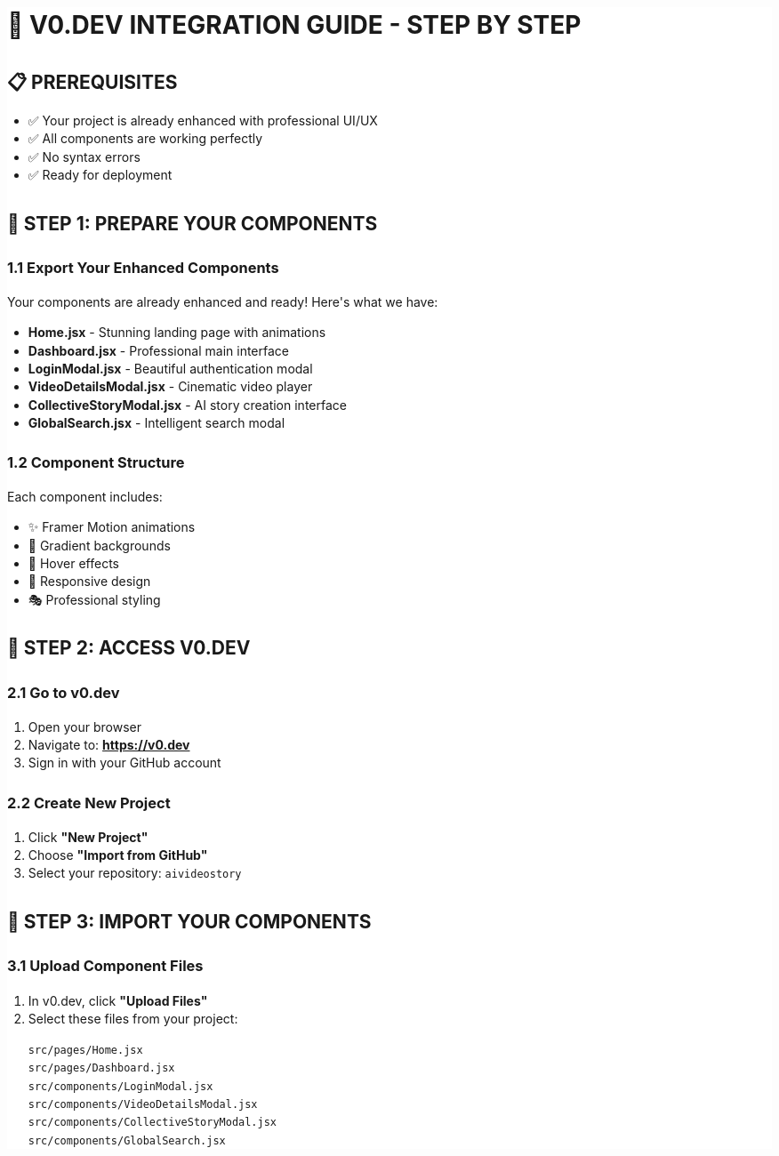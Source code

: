 # 🚀 V0.DEV INTEGRATION GUIDE - STEP BY STEP

## 📋 PREREQUISITES
- ✅ Your project is already enhanced with professional UI/UX
- ✅ All components are working perfectly
- ✅ No syntax errors
- ✅ Ready for deployment

## 🎯 STEP 1: PREPARE YOUR COMPONENTS

### 1.1 Export Your Enhanced Components
Your components are already enhanced and ready! Here's what we have:

- **Home.jsx** - Stunning landing page with animations
- **Dashboard.jsx** - Professional main interface
- **LoginModal.jsx** - Beautiful authentication modal
- **VideoDetailsModal.jsx** - Cinematic video player
- **CollectiveStoryModal.jsx** - AI story creation interface
- **GlobalSearch.jsx** - Intelligent search modal

### 1.2 Component Structure
Each component includes:
- ✨ Framer Motion animations
- 🎨 Gradient backgrounds
- 🌟 Hover effects
- 📱 Responsive design
- 🎭 Professional styling

## 🎯 STEP 2: ACCESS V0.DEV

### 2.1 Go to v0.dev
1. Open your browser
2. Navigate to: **https://v0.dev**
3. Sign in with your GitHub account

### 2.2 Create New Project
1. Click **"New Project"**
2. Choose **"Import from GitHub"**
3. Select your repository: `aivideostory`

## 🎯 STEP 3: IMPORT YOUR COMPONENTS

### 3.1 Upload Component Files
1. In v0.dev, click **"Upload Files"**
2. Select these files from your project:
   ```
   src/pages/Home.jsx
   src/pages/Dashboard.jsx
   src/components/LoginModal.jsx
   src/components/VideoDetailsModal.jsx
   src/components/CollectiveStoryModal.jsx
   src/components/GlobalSearch.jsx
   ```
